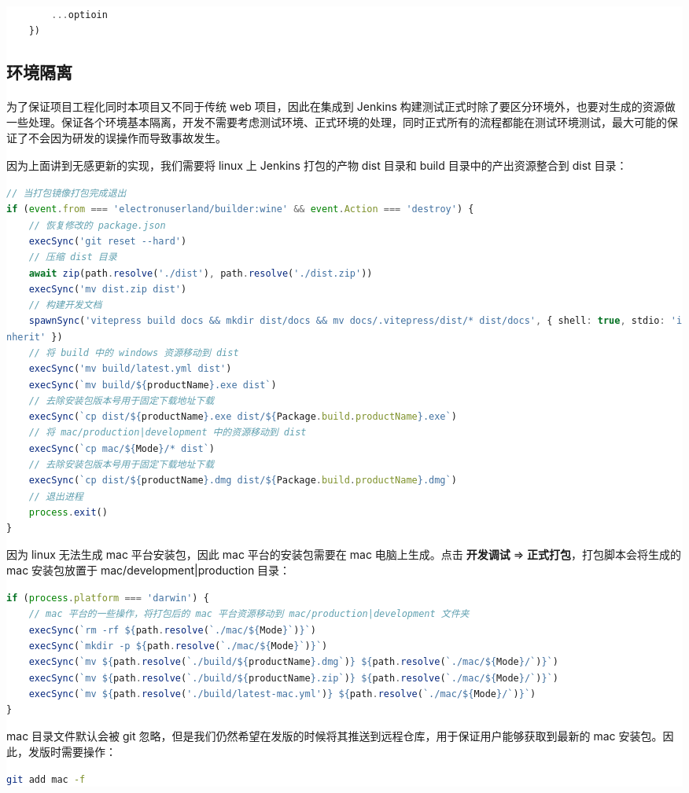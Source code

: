 ```ts
        ...optioin
    })
```

## 环境隔离

为了保证项目工程化同时本项目又不同于传统 web 项目，因此在集成到 Jenkins 构建测试正式时除了要区分环境外，也要对生成的资源做一些处理。保证各个环境基本隔离，开发不需要考虑测试环境、正式环境的处理，同时正式所有的流程都能在测试环境测试，最大可能的保证了不会因为研发的误操作而导致事故发生。

因为上面讲到无感更新的实现，我们需要将 linux 上 Jenkins 打包的产物 dist 目录和 build 目录中的产出资源整合到 dist 目录：

```ts
// 当打包镜像打包完成退出
if (event.from === 'electronuserland/builder:wine' && event.Action === 'destroy') {
    // 恢复修改的 package.json
    execSync('git reset --hard')
    // 压缩 dist 目录
    await zip(path.resolve('./dist'), path.resolve('./dist.zip'))
    execSync('mv dist.zip dist')
    // 构建开发文档
    spawnSync('vitepress build docs && mkdir dist/docs && mv docs/.vitepress/dist/* dist/docs', { shell: true, stdio: 'inherit' })
    // 将 build 中的 windows 资源移动到 dist
    execSync('mv build/latest.yml dist')
    execSync(`mv build/${productName}.exe dist`)
    // 去除安装包版本号用于固定下载地址下载
    execSync(`cp dist/${productName}.exe dist/${Package.build.productName}.exe`)
    // 将 mac/production|development 中的资源移动到 dist
    execSync(`cp mac/${Mode}/* dist`)
    // 去除安装包版本号用于固定下载地址下载
    execSync(`cp dist/${productName}.dmg dist/${Package.build.productName}.dmg`)
    // 退出进程
    process.exit()
}
```

因为 linux 无法生成 mac 平台安装包，因此 mac 平台的安装包需要在 mac 电脑上生成。点击 **开发调试** => **正式打包**，打包脚本会将生成的 mac 安装包放置于 mac/development|production 目录：

```ts
if (process.platform === 'darwin') {
    // mac 平台的一些操作，将打包后的 mac 平台资源移动到 mac/production|development 文件夹
    execSync(`rm -rf ${path.resolve(`./mac/${Mode}`)}`)
    execSync(`mkdir -p ${path.resolve(`./mac/${Mode}`)}`)
    execSync(`mv ${path.resolve(`./build/${productName}.dmg`)} ${path.resolve(`./mac/${Mode}/`)}`)
    execSync(`mv ${path.resolve(`./build/${productName}.zip`)} ${path.resolve(`./mac/${Mode}/`)}`)
    execSync(`mv ${path.resolve('./build/latest-mac.yml')} ${path.resolve(`./mac/${Mode}/`)}`)
}
```

mac 目录文件默认会被 git 忽略，但是我们仍然希望在发版的时候将其推送到远程仓库，用于保证用户能够获取到最新的 mac 安装包。因此，发版时需要操作：

```sh
git add mac -f
```
